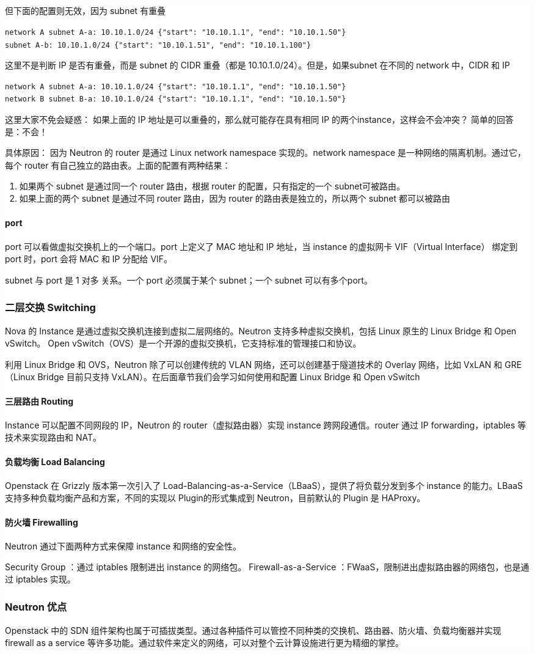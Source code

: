 但下面的配置则无效，因为 subnet 有重叠

```
network A subnet A-a: 10.10.1.0/24 {"start": "10.10.1.1", "end": "10.10.1.50"}
subnet A-b: 10.10.1.0/24 {"start": "10.10.1.51", "end": "10.10.1.100"}
```

这里不是判断 IP 是否有重叠，而是 subnet 的 CIDR 重叠（都是 10.10.1.0/24）。但是，如果subnet 在不同的 network 中，CIDR 和 IP

```
network A subnet A-a: 10.10.1.0/24 {"start": "10.10.1.1", "end": "10.10.1.50"}
network B subnet B-a: 10.10.1.0/24 {"start": "10.10.1.1", "end": "10.10.1.50"}
```

这里大家不免会疑惑： 如果上面的 IP 地址是可以重叠的，那么就可能存在具有相同 IP 的两个instance，这样会不会冲突？ 简单的回答是：不会！

具体原因： 因为 Neutron 的 router 是通过 Linux network namespace 实现的。network namespace 是一种网络的隔离机制。通过它，每个 router 有自己独立的路由表。上面的配置有两种结果：

1. 如果两个 subnet 是通过同一个 router 路由，根据 router 的配置，只有指定的一个 subnet可被路由。
2. 如果上面的两个 subnet 是通过不同 router 路由，因为 router 的路由表是独立的，所以两个 subnet 都可以被路由

#### port

port 可以看做虚拟交换机上的一个端口。port 上定义了 MAC 地址和 IP 地址，当 instance 的虚拟网卡 VIF（Virtual Interface） 绑定到 port 时，port 会将 MAC 和 IP 分配给 VIF。

subnet 与 port 是 1 对多 关系。一个 port 必须属于某个 subnet；一个 subnet 可以有多个port。

### 二层交换 Switching

Nova 的 Instance 是通过虚拟交换机连接到虚拟二层网络的。Neutron 支持多种虚拟交换机，包括 Linux 原生的 Linux Bridge 和 Open vSwitch。 Open vSwitch（OVS）是一个开源的虚拟交换机，它支持标准的管理接口和协议。

利用 Linux Bridge 和 OVS，Neutron 除了可以创建传统的 VLAN 网络，还可以创建基于隧道技术的 Overlay 网络，比如 VxLAN 和 GRE（Linux Bridge 目前只支持 VxLAN）。在后面章节我们会学习如何使用和配置 Linux Bridge 和 Open vSwitch

#### 三层路由 Routing

Instance 可以配置不同网段的 IP，Neutron 的 router（虚拟路由器）实现 instance 跨网段通信。router 通过 IP forwarding，iptables 等技术来实现路由和 NAT。

#### 负载均衡 Load Balancing

Openstack 在 Grizzly 版本第一次引入了 Load-Balancing-as-a-Service（LBaaS），提供了将负载分发到多个 instance 的能力。LBaaS 支持多种负载均衡产品和方案，不同的实现以 Plugin的形式集成到 Neutron，目前默认的 Plugin 是 HAProxy。

#### 防火墙 Firewalling

Neutron 通过下面两种方式来保障 instance 和网络的安全性。

Security Group ：通过 iptables 限制进出 instance 的网络包。
Firewall-as-a-Service ：FWaaS，限制进出虚拟路由器的网络包，也是通过 iptables 实现。

### Neutron 优点

Openstack 中的 SDN 组件架构也属于可插拔类型。通过各种插件可以管控不同种类的交换机、路由器、防火墙、负载均衡器并实现 firewall as a service 等许多功能。通过软件来定义的网络，可以对整个云计算设施进行更为精细的掌控。
